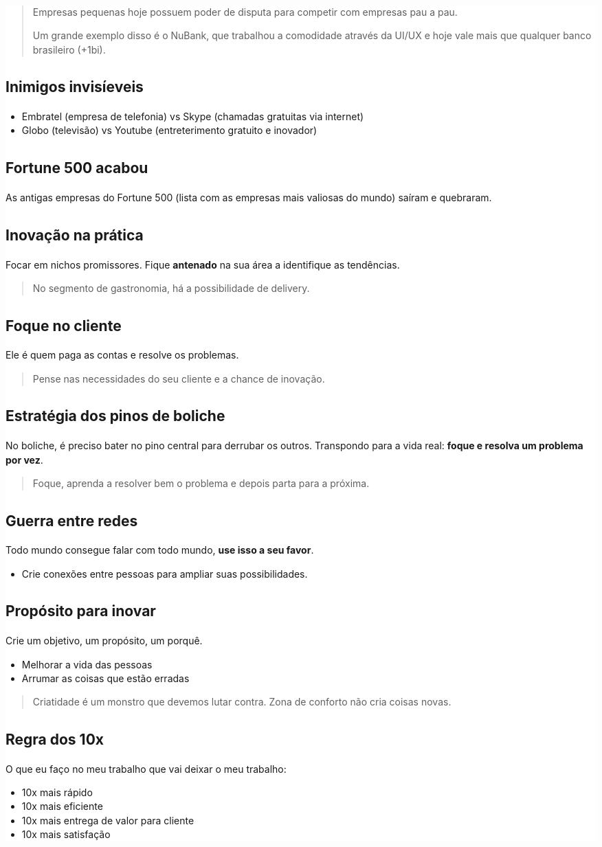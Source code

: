 > Empresas  pequenas hoje possuem poder de disputa para competir com 
> empresas pau a pau.
>
> Um grande exemplo disso é o NuBank, que trabalhou a comodidade através da
> UI/UX e hoje vale mais que qualquer banco brasileiro (+1bi).

## Inimigos invisíeveis
- Embratel (empresa de telefonia) vs Skype (chamadas gratuitas via internet)
- Globo (televisão) vs Youtube (entreterimento gratuito e inovador)

## Fortune 500 acabou
As antigas empresas do Fortune 500 (lista com as empresas mais valiosas
do mundo) saíram e quebraram.

## Inovação na prática
Focar em nichos promissores.
Fique **antenado** na sua área a identifique as tendências.
> No segmento de gastronomia, há a possibilidade de delivery.

## Foque no cliente
Ele é quem paga as contas e resolve os problemas.
> Pense nas necessidades do seu cliente e a chance de inovação.

## Estratégia dos pinos de boliche
No boliche, é preciso bater no pino central para derrubar os outros.
Transpondo para a vida real: **foque e resolva um problema por vez**.
> Foque, aprenda a resolver bem o problema e depois parta para a próxima.

## Guerra entre redes
Todo mundo consegue falar com todo mundo, **use isso a seu favor**.
- Crie conexões entre pessoas para ampliar suas possibilidades.

## Propósito para inovar
Crie um objetivo, um propósito, um porquê.
- Melhorar a vida das pessoas
- Arrumar as coisas que estão erradas

> Criatidade é um monstro que devemos lutar contra. Zona de conforto não
> cria coisas novas.

## Regra dos 10x
O que eu faço no meu trabalho que vai deixar o meu trabalho:
- 10x mais rápido
- 10x mais eficiente
- 10x mais entrega de valor para cliente
- 10x mais satisfação
